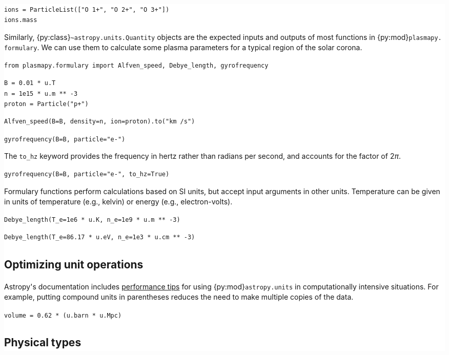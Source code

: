 ```{code-cell} ipython3
ions = ParticleList(["O 1+", "O 2+", "O 3+"])
ions.mass
```

Similarly, {py:class}`~astropy.units.Quantity` objects are the expected
inputs and outputs of most functions in {py:mod}`plasmapy.formulary`. We
can use them to calculate some plasma parameters for a typical region of
the solar corona.

```{code-cell} ipython3
from plasmapy.formulary import Alfven_speed, Debye_length, gyrofrequency
```

```{code-cell} ipython3
B = 0.01 * u.T
n = 1e15 * u.m ** -3
proton = Particle("p+")
```

```{code-cell} ipython3
Alfven_speed(B=B, density=n, ion=proton).to("km /s")
```

```{code-cell} ipython3
gyrofrequency(B=B, particle="e-")
```

The `to_hz` keyword provides the frequency in hertz rather than radians
per second, and accounts for the factor of $2π$.

```{code-cell} ipython3
gyrofrequency(B=B, particle="e-", to_hz=True)
```

Formulary functions perform calculations based on SI units, but accept
input arguments in other units. Temperature can be given in units of
temperature (e.g., kelvin) or energy (e.g., electron-volts).

```{code-cell} ipython3
Debye_length(T_e=1e6 * u.K, n_e=1e9 * u.m ** -3)
```

```{code-cell} ipython3
Debye_length(T_e=86.17 * u.eV, n_e=1e3 * u.cm ** -3)
```

## Optimizing unit operations

Astropy's documentation includes [performance tips] for using
{py:mod}`astropy.units` in computationally intensive situations. For
example, putting compound units in parentheses reduces the need to make
multiple copies of the data.

```{code-cell} ipython3
volume = 0.62 * (u.barn * u.Mpc)
```

## Physical types


[angular frequency]: https://en.wikipedia.org/wiki/Angular_frequency
[Boltzmann constant]: https://en.wikipedia.org/wiki/Boltzmann_constant
[electron-volt]: https://en.wikipedia.org/wiki/Electronvolt
[equivalencies]: https://docs.astropy.org/en/stable/units/equivalencies.html
[frequency]: https://en.wikipedia.org/wiki/Frequency
[lose their units with some operations]: https://docs.astropy.org/en/stable/known_issues.html#quantities-lose-their-units-with-some-operations
[NumPy]: https://numpy.org
[SciPy]: https://scipy.org
[performance tips]: https://docs.astropy.org/en/stable/units/index.html#performance-tips
[physical type]: https://docs.astropy.org/en/stable/units/physical_types.html